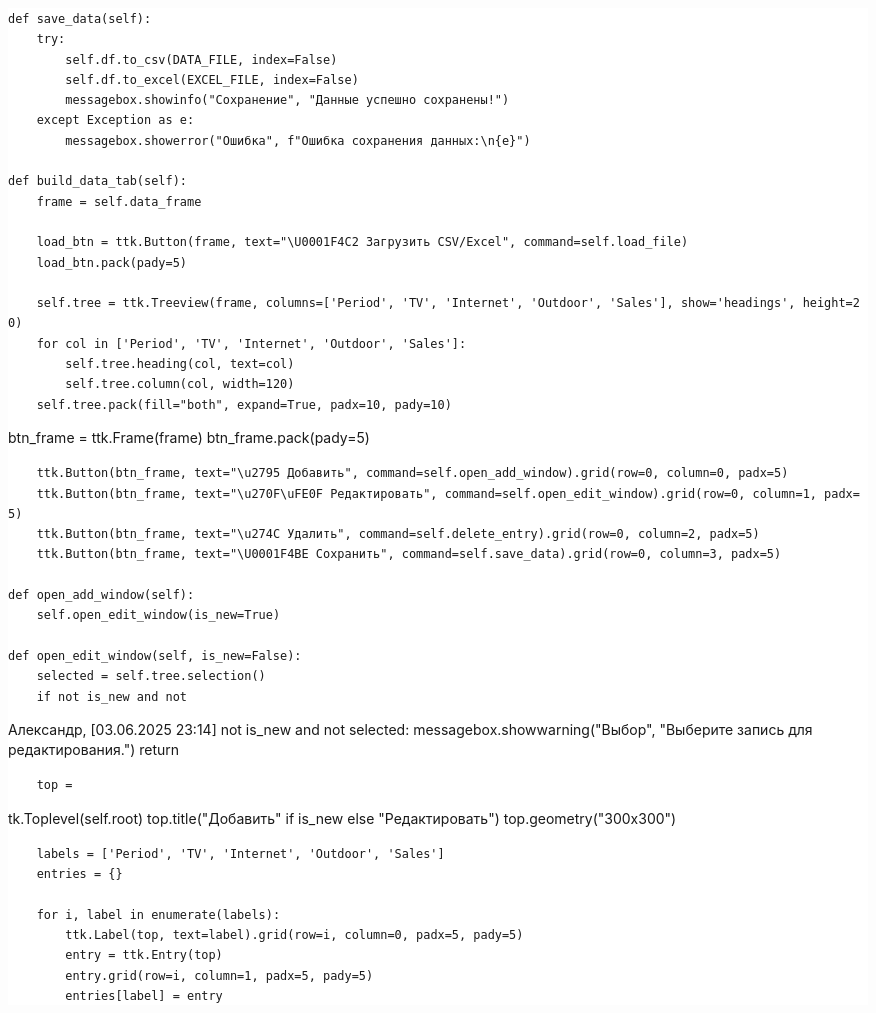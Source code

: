 
    def save_data(self):
        try:
            self.df.to_csv(DATA_FILE, index=False)
            self.df.to_excel(EXCEL_FILE, index=False)
            messagebox.showinfo("Сохранение", "Данные успешно сохранены!")
        except Exception as e:
            messagebox.showerror("Ошибка", f"Ошибка сохранения данных:\n{e}")

    def build_data_tab(self):
        frame = self.data_frame

        load_btn = ttk.Button(frame, text="\U0001F4C2 Загрузить CSV/Excel", command=self.load_file)
        load_btn.pack(pady=5)

        self.tree = ttk.Treeview(frame, columns=['Period', 'TV', 'Internet', 'Outdoor', 'Sales'], show='headings', height=20)
        for col in ['Period', 'TV', 'Internet', 'Outdoor', 'Sales']:
            self.tree.heading(col, text=col)
            self.tree.column(col, width=120)
        self.tree.pack(fill="both", expand=True, padx=10, pady=10)

       
btn_frame = ttk.Frame(frame)
        btn_frame.pack(pady=5)

        ttk.Button(btn_frame, text="\u2795 Добавить", command=self.open_add_window).grid(row=0, column=0, padx=5)
        ttk.Button(btn_frame, text="\u270F\uFE0F Редактировать", command=self.open_edit_window).grid(row=0, column=1, padx=5)
        ttk.Button(btn_frame, text="\u274C Удалить", command=self.delete_entry).grid(row=0, column=2, padx=5)
        ttk.Button(btn_frame, text="\U0001F4BE Сохранить", command=self.save_data).grid(row=0, column=3, padx=5)

    def open_add_window(self):
        self.open_edit_window(is_new=True)

    def open_edit_window(self, is_new=False):
        selected = self.tree.selection()
        if not is_new and not

Александр, [03.06.2025 23:14]
not is_new and not selected:
            messagebox.showwarning("Выбор", "Выберите запись для редактирования.")
            return

        top =
tk.Toplevel(self.root)
        top.title("Добавить" if is_new else "Редактировать")
        top.geometry("300x300")

        labels = ['Period', 'TV', 'Internet', 'Outdoor', 'Sales']
        entries = {}

        for i, label in enumerate(labels):
            ttk.Label(top, text=label).grid(row=i, column=0, padx=5, pady=5)
            entry = ttk.Entry(top)
            entry.grid(row=i, column=1, padx=5, pady=5)
            entries[label] = entry
